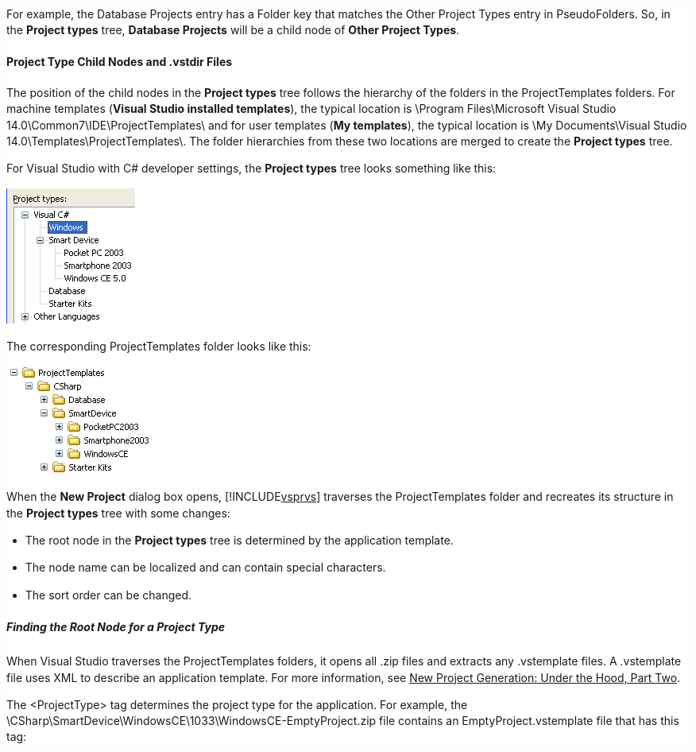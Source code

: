  For example, the Database Projects entry has a Folder key that matches the Other Project Types entry in PseudoFolders. So, in the **Project types** tree, **Database Projects** will be a child node of **Other Project Types**.  
  
#### Project Type Child Nodes and .vstdir Files  
 The position of the child nodes in the **Project types** tree follows the hierarchy of the folders in the ProjectTemplates folders. For machine templates (**Visual Studio installed templates**), the typical location is \Program Files\Microsoft Visual Studio 14.0\Common7\IDE\ProjectTemplates\ and for user templates (**My templates**), the typical location is \My Documents\Visual Studio 14.0\Templates\ProjectTemplates\\. The folder hierarchies from these two locations are merged to create the **Project types** tree.  
  
 For Visual Studio with C# developer settings, the **Project types** tree looks something like this:  
  
 ![Project Types](../extensibility-internals/media/projecttypes.png "ProjectTypes")  
  
 The corresponding ProjectTemplates folder looks like this:  
  
 ![Project Templates](../extensibility-internals/media/projecttemplates.png "ProjectTemplates")  
  
 When the **New Project** dialog box opens, [!INCLUDE[vsprvs](../code-quality/includes/vsprvs_md.md)] traverses the ProjectTemplates folder and recreates its structure in the **Project types** tree with some changes:  
  
-   The root node in the **Project types** tree is determined by the application template.  
  
-   The node name can be localized and can contain special characters.  
  
-   The sort order can be changed.  
  
##### Finding the Root Node for a Project Type  
 When Visual Studio traverses the ProjectTemplates folders, it opens all .zip files and extracts any .vstemplate files. A .vstemplate file uses XML to describe an application template. For more information, see [New Project Generation: Under the Hood, Part Two](../extensibility-internals/new-project-generation--under-the-hood--part-two.md).  
  
 The \<ProjectType> tag determines the project type for the application. For example, the \CSharp\SmartDevice\WindowsCE\1033\WindowsCE-EmptyProject.zip file contains an EmptyProject.vstemplate file that has this tag:  
  